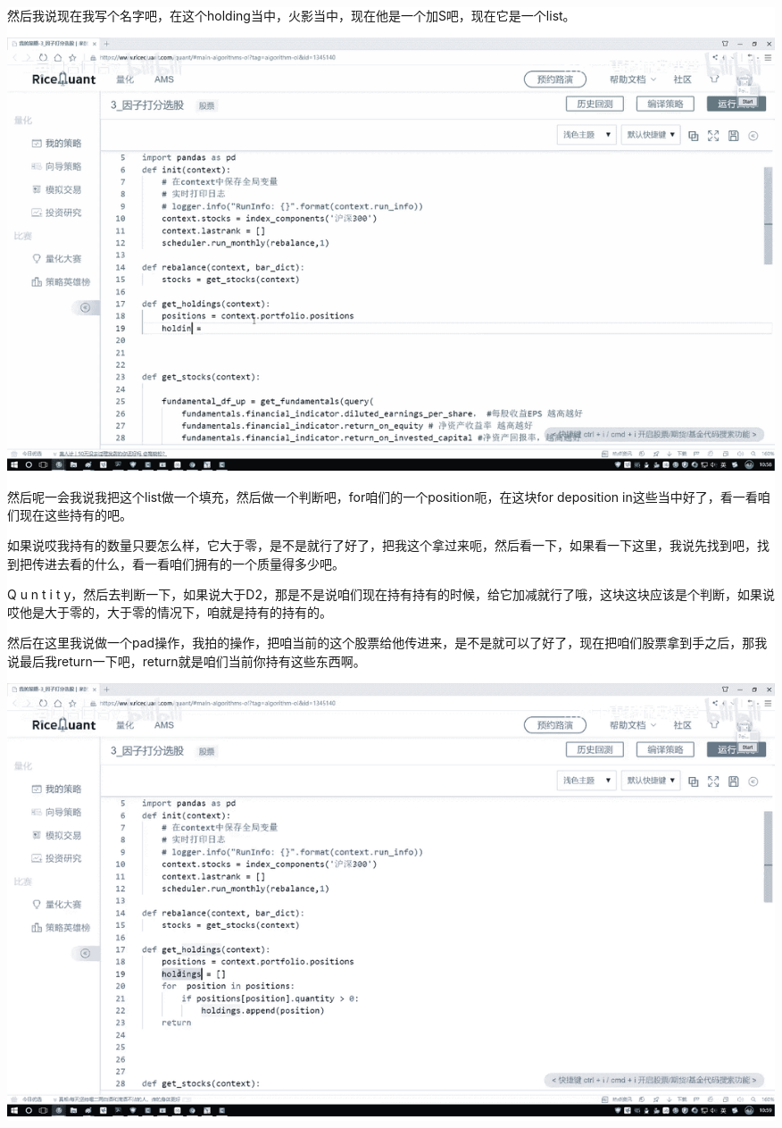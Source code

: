 然后我说现在我写个名字吧，在这个holding当中，火影当中，现在他是一个加S吧，现在它是一个list。



![](img/bcf99f54102b08d931892a0825a4f933_16.png)

然后呢一会我说我把这个list做一个填充，然后做一个判断吧，for咱们的一个position呃，在这块for deposition in这些当中好了，看一看咱们现在这些持有的吧。

如果说哎我持有的数量只要怎么样，它大于零，是不是就行了好了，把我这个拿过来呃，然后看一下，如果看一下这里，我说先找到吧，找到把传进去看的什么，看一看咱们拥有的一个质量得多少吧。

Q u n t i t y，然后去判断一下，如果说大于D2，那是不是说咱们现在持有持有的时候，给它加减就行了哦，这块这块应该是个判断，如果说哎他是大于零的，大于零的情况下，咱就是持有的持有的。

然后在这里我说做一个pad操作，我拍的操作，把咱当前的这个股票给他传进来，是不是就可以了好了，现在把咱们股票拿到手之后，那我说最后我return一下吧，return就是咱们当前你持有这些东西啊。



![](img/bcf99f54102b08d931892a0825a4f933_18.png)
